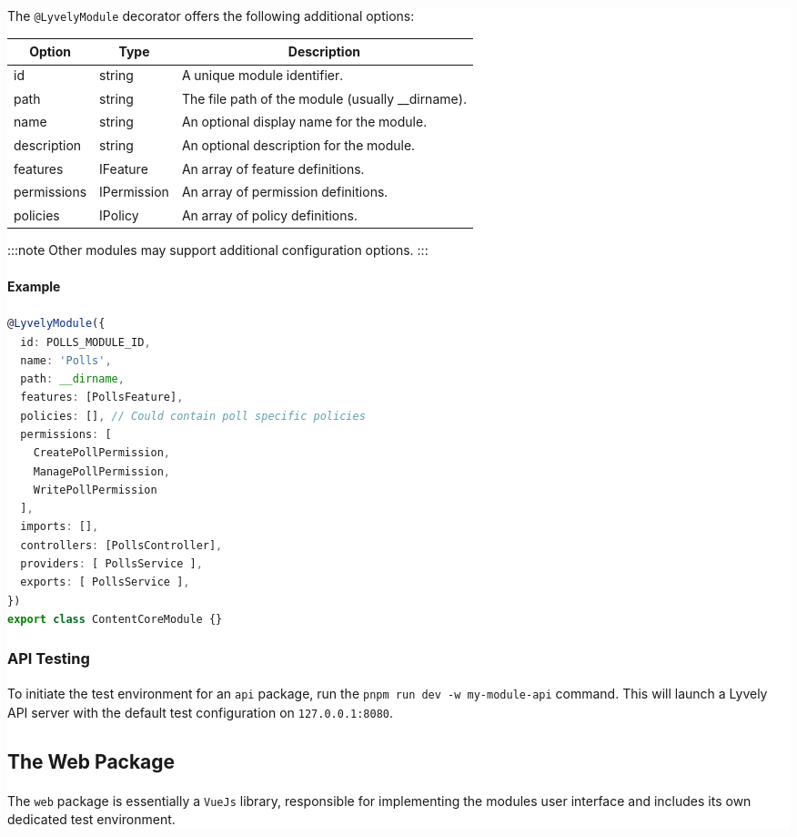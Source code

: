 The `@LyvelyModule` decorator offers the following additional options:

| Option      | Type        | Description                                       |
|-------------|-------------|---------------------------------------------------|
| id          | string      | A unique module identifier.                       |
| path        | string      | The file path of the module (usually __dirname).  |
| name        | string      | An optional display name for the module.          |
| description | string      | An optional description for the module.           |
| features    | IFeature    | An array of feature definitions.                  |
| permissions | IPermission | An array of permission definitions.               |
| policies    | IPolicy     | An array of policy definitions.                   |

:::note
 Other modules may support additional configuration options.
:::

#### Example

```typescript
@LyvelyModule({
  id: POLLS_MODULE_ID,
  name: 'Polls',
  path: __dirname,
  features: [PollsFeature],
  policies: [], // Could contain poll specific policies
  permissions: [
    CreatePollPermission, 
    ManagePollPermission, 
    WritePollPermission
  ],
  imports: [],
  controllers: [PollsController],
  providers: [ PollsService ],
  exports: [ PollsService ],
})
export class ContentCoreModule {}
```

### API Testing

To initiate the test environment for an `api` package, run the `pnpm run dev -w my-module-api` command. 
This will launch a Lyvely API server with the default test configuration on `127.0.0.1:8080`.

## The Web Package

The `web` package is essentially a `VueJs` library, responsible for implementing the modules user interface and
includes its own dedicated test environment. 

